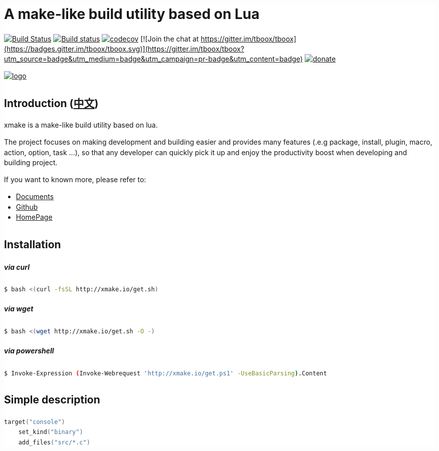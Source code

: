 # A make-like build utility based on Lua 

[![Build Status](https://api.travis-ci.org/tboox/xmake.svg?branch=master)](https://travis-ci.org/tboox/xmake) [![Build status](https://ci.appveyor.com/api/projects/status/ry9oa2mxrj8hk613/branch/master?svg=true)](https://ci.appveyor.com/project/waruqi/xmake/branch/master) [![codecov](https://codecov.io/gh/tboox/xmake/branch/master/graph/badge.svg)](https://codecov.io/gh/tboox/xmake) [![Join the chat at https://gitter.im/tboox/tboox](https://badges.gitter.im/tboox/tboox.svg)](https://gitter.im/tboox/tboox?utm_source=badge&utm_medium=badge&utm_campaign=pr-badge&utm_content=badge) [![donate](http://tboox.org/static/img/donate.svg)](http://xmake.io/pages/donation.html#donate)

[![logo](http://tboox.org/static/img/xmake/logo256.png)](http://xmake.io)

## Introduction ([中文](/README_zh.md))

xmake is a make-like build utility based on lua. 

The project focuses on making development and building easier and provides many features (.e.g package, install, plugin, macro, action, option, task ...), 
so that any developer can quickly pick it up and enjoy the productivity boost when developing and building project.

If you want to known more, please refer to:

* [Documents](http://xmake.io/#/home)
* [Github](https://github.com/tboox/xmake)
* [HomePage](http://www.xmake.io)

## Installation

##### via curl

```bash
$ bash <(curl -fsSL http://xmake.io/get.sh)
```

##### via wget

```bash
$ bash <(wget http://xmake.io/get.sh -O -)
```

##### via powershell

```bash
$ Invoke-Expression (Invoke-Webrequest 'http://xmake.io/get.ps1' -UseBasicParsing).Content
```

## Simple description

```lua
target("console")
    set_kind("binary")
    add_files("src/*.c") 
```
